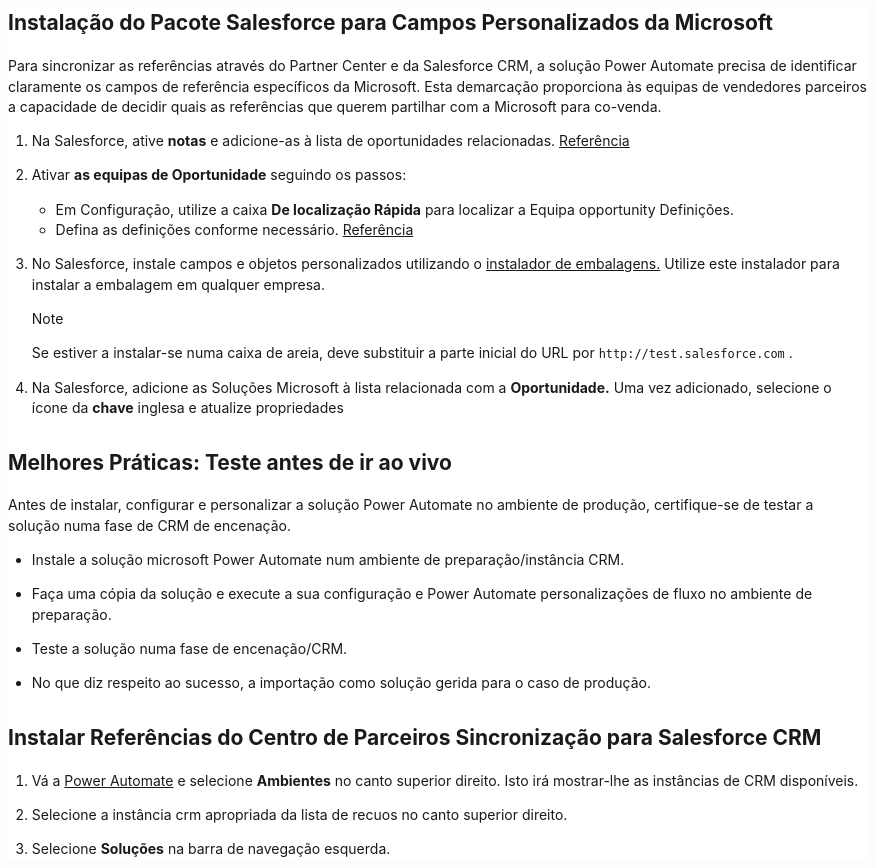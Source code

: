 ## <a name="installation-of-salesforce-package-for-microsoft-custom-fields"></a>Instalação do Pacote Salesforce para Campos Personalizados da Microsoft

Para sincronizar as referências através do Partner Center e da Salesforce CRM, a solução Power Automate precisa de identificar claramente os campos de referência específicos da Microsoft. Esta demarcação proporciona às equipas de vendedores parceiros a capacidade de decidir quais as referências que querem partilhar com a Microsoft para co-venda.

1. Na Salesforce, ative **notas** e adicione-as à lista de oportunidades relacionadas. [Referência](https://help.salesforce.com/articleView?err=1&id=notes_admin_setup.htm&type=5)

1. Ativar **as equipas de Oportunidade** seguindo os passos:
    - Em Configuração, utilize a caixa **De localização Rápida** para localizar a Equipa opportunity Definições.
    - Defina as definições conforme necessário. [Referência](https://help.salesforce.com/articleView?id=sf.opp_team_manage.htm&type=5)

1. No Salesforce, instale campos e objetos personalizados utilizando o [instalador de embalagens.](https://login.salesforce.com/packaging/installPackage.apexp?p0=04t2w000006WIwV) Utilize este instalador para instalar a embalagem em qualquer empresa.

    >[!NOTE]
    >Se estiver a instalar-se numa caixa de areia, deve substituir a parte inicial do URL por `http://test.salesforce.com` .

1. Na Salesforce, adicione as Soluções Microsoft à lista relacionada com a **Oportunidade.** Uma vez adicionado, selecione o ícone da **chave** inglesa e atualize propriedades

## <a name="best-practice-test-before-you-go-live"></a>Melhores Práticas: Teste antes de ir ao vivo

Antes de instalar, configurar e personalizar a solução Power Automate no ambiente de produção, certifique-se de testar a solução numa fase de CRM de encenação.

- Instale a solução microsoft Power Automate num ambiente de preparação/instância CRM.

- Faça uma cópia da solução e execute a sua configuração e Power Automate personalizações de fluxo no ambiente de preparação.

- Teste a solução numa fase de encenação/CRM.

- No que diz respeito ao sucesso, a importação como solução gerida para o caso de produção.

## <a name="install-partner-center-referrals-synchronization-for-salesforce-crm"></a>Instalar Referências do Centro de Parceiros Sincronização para Salesforce CRM

1. Vá a [Power Automate](https://flow.microsoft.com) e selecione **Ambientes** no canto superior direito. Isto irá mostrar-lhe as instâncias de CRM disponíveis.

1. Selecione a instância crm apropriada da lista de recuos no canto superior direito.

1. Selecione **Soluções** na barra de navegação esquerda.
